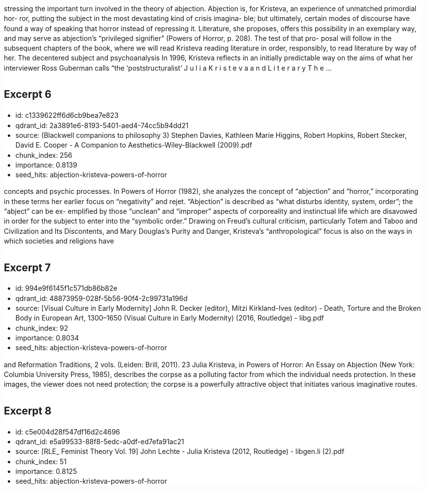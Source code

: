 stressing the important turn involved in the theory of abjection. Abjection is, for Kristeva, an experience of unmatched primordial hor- ror, putting the subject in the most devastating kind of crisis imagina- ble; but ultimately, certain modes of discourse have found a way of speaking that horror instead of repressing it. Literature, she proposes, offers this possibility in an exemplary way, and may serve as abjection’s “privileged signifier” (Powers of Horror, p. 208). The test of that pro- posal will follow in the subsequent chapters of the book, where we will read Kristeva reading literature in order, responsibly, to read literature by way of her. The decentered subject and psychoanalysis In 1996, Kristeva reflects in an initially predictable way on the aims of what her interviewer Ross Guberman calls “the ‘poststructuralist’ J u l i a K r i s t e v a a n d L i t e r a r y T h e …

## Excerpt 6
- id: c1339622ff6d6cb9bea7e823
- qdrant_id: 2a3891e6-8193-5401-aed4-74cc5b94dd21
- source: (Blackwell companions to philosophy 3) Stephen Davies, Kathleen Marie Higgins, Robert Hopkins, Robert Stecker, David E. Cooper - A Companion to Aesthetics-Wiley-Blackwell (2009).pdf
- chunk_index: 256
- importance: 0.8139
- seed_hits: abjection-kristeva-powers-of-horror

concepts and psychic processes. In Powers of Horror (1982), she analyzes the concept of “abjection” and “horror,” incorporating in these terms her earlier focus on “negativity” and rejet. “Abjection” is described as “what disturbs identity, system, order”; the “abject” can be ex- empliﬁed by those “unclean” and “improper” aspects of corporeality and instinctual life which are disavowed in order for the subject to enter into the “symbolic order.” Drawing on Freud’s cultural criticism, particularly Totem and Taboo and Civilization and Its Discontents, and Mary Douglas’s Purity and Danger, Kristeva’s “anthropological” focus is also on the ways in which societies and religions have

## Excerpt 7
- id: 994e9f6145f1c571db86b82e
- qdrant_id: 48873959-028f-5b56-90f4-2c99731a196d
- source: [Visual Culture in Early Modernity] John R. Decker (editor), Mitzi Kirkland-Ives (editor) - Death, Torture and the Broken Body in European Art, 1300–1650 (Visual Culture in Early Modernity) (2016, Routledge) - libg.pdf
- chunk_index: 92
- importance: 0.8034
- seed_hits: abjection-kristeva-powers-of-horror

and Reformation Traditions, 2 vols. (Leiden: Brill, 2011). 23 Julia Kristeva, in Powers of Horror: An Essay on Abjection (New York: Columbia University Press, 1985), describes the corpse as a polluting factor from which the individual needs protection. In these images, the viewer does not need protection; the corpse is a powerfully attractive object that initiates various imaginative routes.

## Excerpt 8
- id: c5e004d28f547df16d2c4696
- qdrant_id: e5a99533-88f8-5edc-a0df-ed7efa91ac21
- source: [RLE_ Feminist Theory Vol. 19] John Lechte - Julia Kristeva (2012, Routledge) - libgen.li (2).pdf
- chunk_index: 51
- importance: 0.8125
- seed_hits: abjection-kristeva-powers-of-horror

